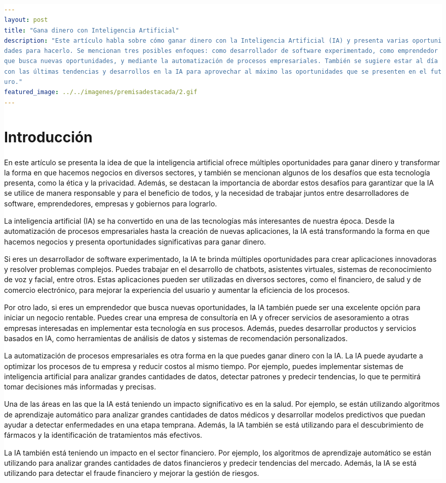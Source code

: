```yaml
---
layout: post
title: "Gana dinero con Inteligencia Artificial"
description: "Este artículo habla sobre cómo ganar dinero con la Inteligencia Artificial (IA) y presenta varias oportunidades para hacerlo. Se mencionan tres posibles enfoques: como desarrollador de software experimentado, como emprendedor que busca nuevas oportunidades, y mediante la automatización de procesos empresariales. También se sugiere estar al día con las últimas tendencias y desarrollos en la IA para aprovechar al máximo las oportunidades que se presenten en el futuro."
featured_image: ../../imagenes/premisadestacada/2.gif
---
```

# Introducción

En este artículo se presenta la idea de que la inteligencia artificial ofrece múltiples oportunidades para ganar dinero y transformar la forma en que hacemos negocios en diversos sectores, y también se mencionan algunos de los desafíos que esta tecnología presenta, como la ética y la privacidad. Además, se destacan la importancia de abordar estos desafíos para garantizar que la IA se utilice de manera responsable y para el beneficio de todos, y la necesidad de trabajar juntos entre desarrolladores de software, emprendedores, empresas y gobiernos para lograrlo.



La inteligencia artificial (IA) se ha convertido en una de las tecnologías más interesantes de nuestra época. Desde la automatización de procesos empresariales hasta la creación de nuevas aplicaciones, la IA está transformando la forma en que hacemos negocios y presenta oportunidades significativas para ganar dinero.

Si eres un desarrollador de software experimentado, la IA te brinda múltiples oportunidades para crear aplicaciones innovadoras y resolver problemas complejos. Puedes trabajar en el desarrollo de chatbots, asistentes virtuales, sistemas de reconocimiento de voz y facial, entre otros. Estas aplicaciones pueden ser utilizadas en diversos sectores, como el financiero, de salud y de comercio electrónico, para mejorar la experiencia del usuario y aumentar la eficiencia de los procesos.

Por otro lado, si eres un emprendedor que busca nuevas oportunidades, la IA también puede ser una excelente opción para iniciar un negocio rentable. Puedes crear una empresa de consultoría en IA y ofrecer servicios de asesoramiento a otras empresas interesadas en implementar esta tecnología en sus procesos. Además, puedes desarrollar productos y servicios basados en IA, como herramientas de análisis de datos y sistemas de recomendación personalizados.

La automatización de procesos empresariales es otra forma en la que puedes ganar dinero con la IA. La IA puede ayudarte a optimizar los procesos de tu empresa y reducir costos al mismo tiempo. Por ejemplo, puedes implementar sistemas de inteligencia artificial para analizar grandes cantidades de datos, detectar patrones y predecir tendencias, lo que te permitirá tomar decisiones más informadas y precisas.

Una de las áreas en las que la IA está teniendo un impacto significativo es en la salud. Por ejemplo, se están utilizando algoritmos de aprendizaje automático para analizar grandes cantidades de datos médicos y desarrollar modelos predictivos que puedan ayudar a detectar enfermedades en una etapa temprana. Además, la IA también se está utilizando para el descubrimiento de fármacos y la identificación de tratamientos más efectivos.

La IA también está teniendo un impacto en el sector financiero. Por ejemplo, los algoritmos de aprendizaje automático se están utilizando para analizar grandes cantidades de datos financieros y predecir tendencias del mercado. Además, la IA se está utilizando para detectar el fraude financiero y mejorar la gestión de riesgos.
